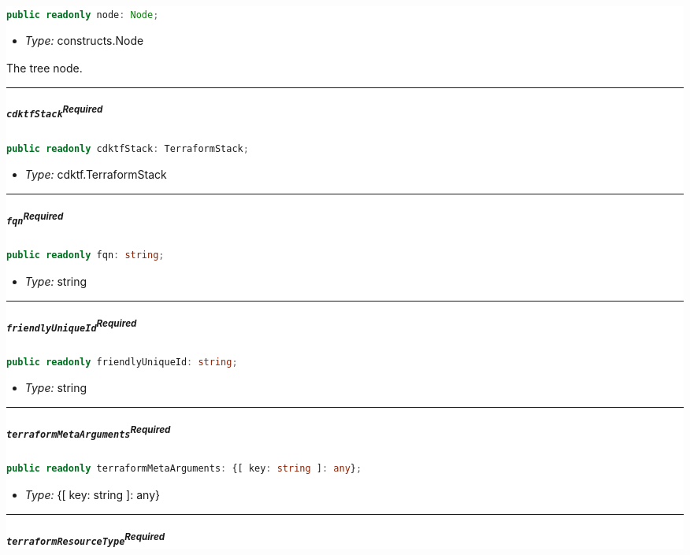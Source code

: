 ```typescript
public readonly node: Node;
```

- *Type:* constructs.Node

The tree node.

---

##### `cdktfStack`<sup>Required</sup> <a name="cdktfStack" id="@cdktf/aws-cdk.redshiftSubnetGroup.RedshiftSubnetGroup.property.cdktfStack"></a>

```typescript
public readonly cdktfStack: TerraformStack;
```

- *Type:* cdktf.TerraformStack

---

##### `fqn`<sup>Required</sup> <a name="fqn" id="@cdktf/aws-cdk.redshiftSubnetGroup.RedshiftSubnetGroup.property.fqn"></a>

```typescript
public readonly fqn: string;
```

- *Type:* string

---

##### `friendlyUniqueId`<sup>Required</sup> <a name="friendlyUniqueId" id="@cdktf/aws-cdk.redshiftSubnetGroup.RedshiftSubnetGroup.property.friendlyUniqueId"></a>

```typescript
public readonly friendlyUniqueId: string;
```

- *Type:* string

---

##### `terraformMetaArguments`<sup>Required</sup> <a name="terraformMetaArguments" id="@cdktf/aws-cdk.redshiftSubnetGroup.RedshiftSubnetGroup.property.terraformMetaArguments"></a>

```typescript
public readonly terraformMetaArguments: {[ key: string ]: any};
```

- *Type:* {[ key: string ]: any}

---

##### `terraformResourceType`<sup>Required</sup> <a name="terraformResourceType" id="@cdktf/aws-cdk.redshiftSubnetGroup.RedshiftSubnetGroup.property.terraformResourceType"></a>
